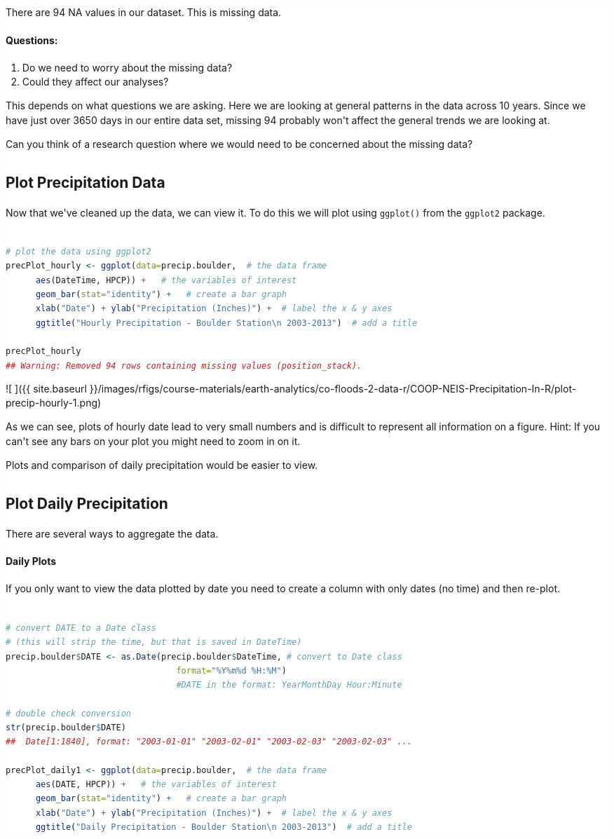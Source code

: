 There are 94 NA values in our dataset. This is missing data.

#### Questions:

1. Do we need to worry about the missing data?
1. Could they affect our analyses?

This depends on what questions we are asking.  Here we are looking at
general patterns in the data across 10 years. Since we have just over 3650
days in our entire data set, missing 94 probably won't affect the general trends
we are looking at.

Can you think of a research question where we would need to be concerned about
the missing data?

## Plot Precipitation Data
Now that we've cleaned up the data, we can view it. To do this we will plot using
`ggplot()` from the `ggplot2` package.


```r

# plot the data using ggplot2
precPlot_hourly <- ggplot(data=precip.boulder,  # the data frame
      aes(DateTime, HPCP)) +   # the variables of interest
      geom_bar(stat="identity") +   # create a bar graph
      xlab("Date") + ylab("Precipitation (Inches)") +  # label the x & y axes
      ggtitle("Hourly Precipitation - Boulder Station\n 2003-2013")  # add a title

precPlot_hourly
## Warning: Removed 94 rows containing missing values (position_stack).
```

![ ]({{ site.baseurl }}/images/rfigs/course-materials/earth-analytics/co-floods-2-data-r/COOP-NEIS-Precipitation-In-R/plot-precip-hourly-1.png)

As we can see, plots of hourly date lead to very small numbers and is difficult
to represent all information on a figure. Hint: If you can't see any bars on your
plot you might need to zoom in on it.

Plots and comparison of daily precipitation would be easier to view.

## Plot Daily Precipitation

There are several ways to aggregate the data.

#### Daily Plots
If you only want to view the data plotted by date you need to create a column
with only dates (no time) and then re-plot.


```r

# convert DATE to a Date class
# (this will strip the time, but that is saved in DateTime)
precip.boulder$DATE <- as.Date(precip.boulder$DateTime, # convert to Date class
                                  format="%Y%m%d %H:%M")
                                  #DATE in the format: YearMonthDay Hour:Minute

# double check conversion
str(precip.boulder$DATE)
##  Date[1:1840], format: "2003-01-01" "2003-02-01" "2003-02-03" "2003-02-03" ...

precPlot_daily1 <- ggplot(data=precip.boulder,  # the data frame
      aes(DATE, HPCP)) +   # the variables of interest
      geom_bar(stat="identity") +   # create a bar graph
      xlab("Date") + ylab("Precipitation (Inches)") +  # label the x & y axes
      ggtitle("Daily Precipitation - Boulder Station\n 2003-2013")  # add a title
```